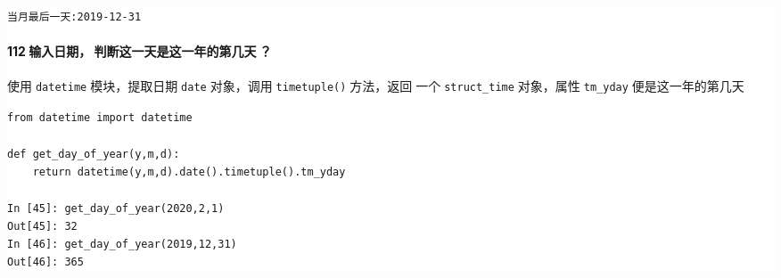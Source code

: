     
    
    当月最后一天:2019-12-31
    

#### 112 输入日期， 判断这一天是这一年的第几天 ？

使用 `datetime` 模块，提取日期 `date` 对象，调用 `timetuple()` 方法，返回 一个 `struct_time` 对象，属性
`tm_yday` 便是这一年的第几天

    
    
    from datetime import datetime
    
    def get_day_of_year(y,m,d):
        return datetime(y,m,d).date().timetuple().tm_yday
    
    In [45]: get_day_of_year(2020,2,1)
    Out[45]: 32
    In [46]: get_day_of_year(2019,12,31)
    Out[46]: 365
    

